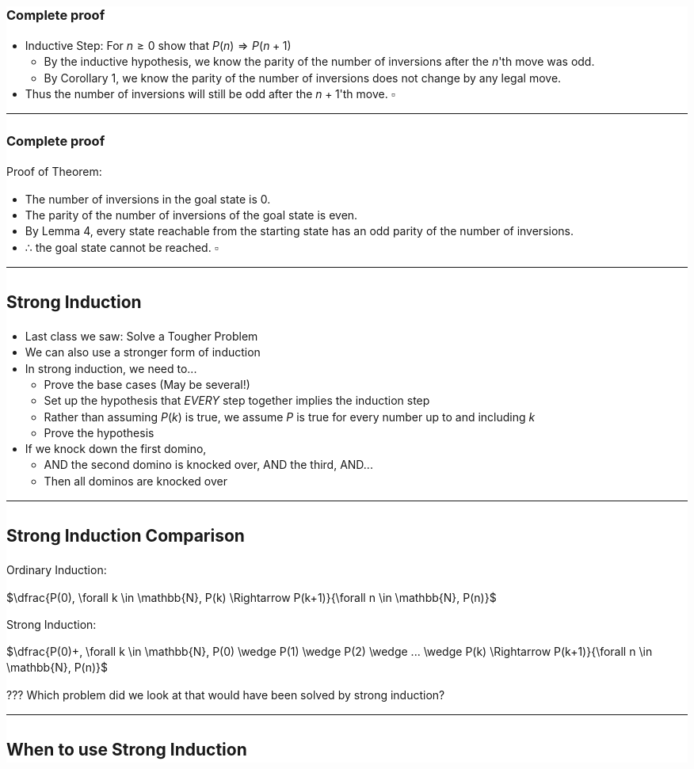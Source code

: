 ### Complete proof

- Inductive Step: For $n \geq 0$ show that $P(n) \Rightarrow P(n+1)$
    - By the inductive hypothesis, we know the parity of the number of inversions after the $n$'th move was odd.
    - By Corollary 1, we know the parity of the number of inversions does not change by any legal move. 
- Thus the number of inversions will still be odd after the $n+1$'th move. $\square$
---
### Complete proof
Proof of Theorem:
- The number of inversions in the goal state is 0. 
- The parity of the number of inversions of the goal state is even. 
- By Lemma 4, every state reachable from the starting state has an odd parity of the number of inversions.
- $\therefore$ the goal state cannot be reached. $\square$

---

## Strong Induction
- Last class we saw: Solve a Tougher Problem
- We can also use a stronger form of induction
- In strong induction, we need to...
    - Prove the base cases (May be several!)
    - Set up the hypothesis that *EVERY* step together implies the induction step
    - Rather than assuming $P(k)$ is true, we assume $P$ is true for every number up to and including $k$
    - Prove the hypothesis
- If we knock down the first domino,
    - AND the second domino is knocked over, AND the third, AND...
    - Then all dominos are knocked over

---

## Strong Induction Comparison

Ordinary Induction:

$\dfrac{P(0), \forall k \in \mathbb{N}, P(k) \Rightarrow P(k+1)}{\forall n \in \mathbb{N}, P(n)}$

Strong Induction:

$\dfrac{P(0)+, \forall k \in \mathbb{N}, P(0) \wedge P(1) \wedge P(2) \wedge ... \wedge P(k) \Rightarrow P(k+1)}{\forall n \in \mathbb{N}, P(n)}$

???
Which problem did we look at that would have been solved by strong induction?

---

## When to use Strong Induction
